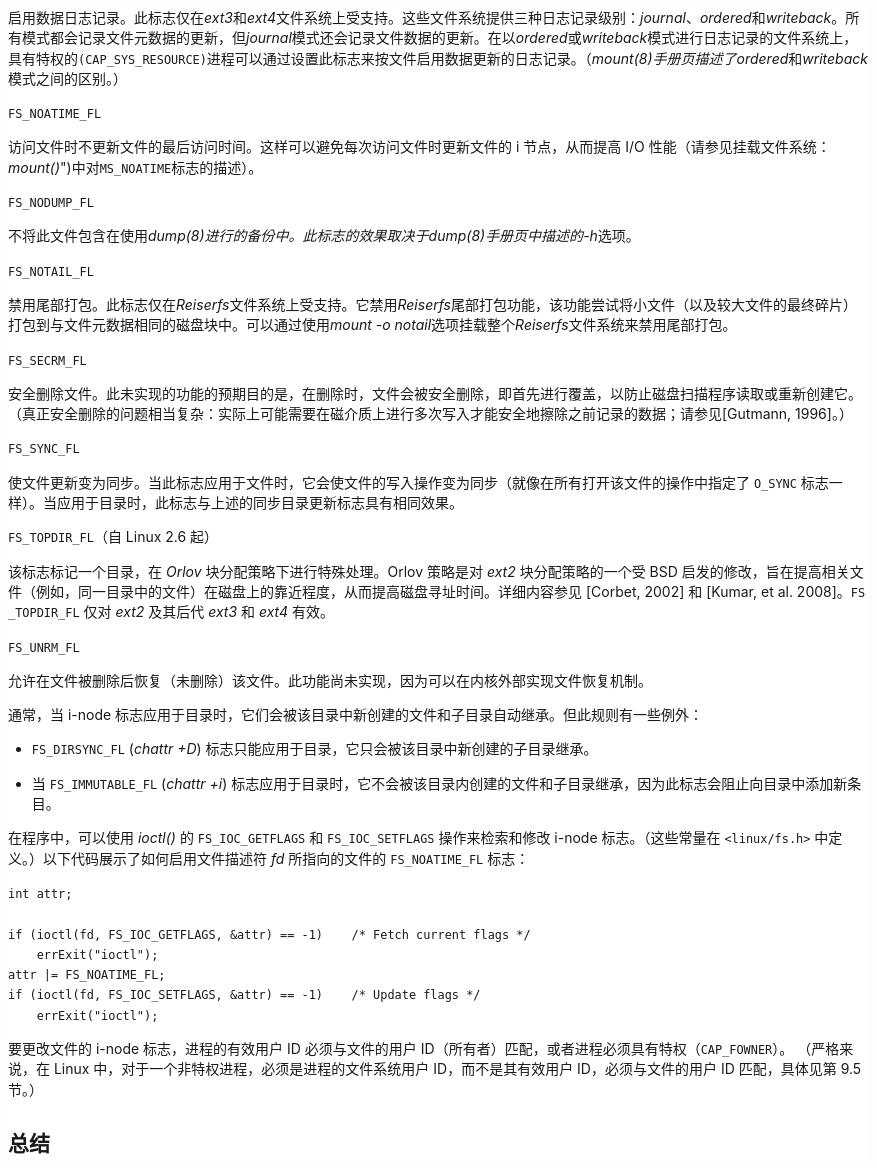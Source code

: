 启用数据日志记录。此标志仅在*ext3*和*ext4*文件系统上受支持。这些文件系统提供三种日志记录级别：*journal*、*ordered*和*writeback*。所有模式都会记录文件元数据的更新，但*journal*模式还会记录文件数据的更新。在以*ordered*或*writeback*模式进行日志记录的文件系统上，具有特权的`(CAP_SYS_RESOURCE)`进程可以通过设置此标志来按文件启用数据更新的日志记录。（*mount(8)*手册页描述了*ordered*和*writeback*模式之间的区别。）

`FS_NOATIME_FL`

访问文件时不更新文件的最后访问时间。这样可以避免每次访问文件时更新文件的 i 节点，从而提高 I/O 性能（请参见挂载文件系统：*mount()*")中对`MS_NOATIME`标志的描述）。 

`FS_NODUMP_FL`

不将此文件包含在使用*dump(8)*进行的备份中。此标志的效果取决于*dump(8)*手册页中描述的*-h*选项。

`FS_NOTAIL_FL`

禁用尾部打包。此标志仅在*Reiserfs*文件系统上受支持。它禁用*Reiserfs*尾部打包功能，该功能尝试将小文件（以及较大文件的最终碎片）打包到与文件元数据相同的磁盘块中。可以通过使用*mount -o notail*选项挂载整个*Reiserfs*文件系统来禁用尾部打包。

`FS_SECRM_FL`

安全删除文件。此未实现的功能的预期目的是，在删除时，文件会被安全删除，即首先进行覆盖，以防止磁盘扫描程序读取或重新创建它。（真正安全删除的问题相当复杂：实际上可能需要在磁介质上进行多次写入才能安全地擦除之前记录的数据；请参见[Gutmann, 1996]。）

`FS_SYNC_FL`

使文件更新变为同步。当此标志应用于文件时，它会使文件的写入操作变为同步（就像在所有打开该文件的操作中指定了 `O_SYNC` 标志一样）。当应用于目录时，此标志与上述的同步目录更新标志具有相同效果。

`FS_TOPDIR_FL`（自 Linux 2.6 起）

该标志标记一个目录，在 *Orlov* 块分配策略下进行特殊处理。Orlov 策略是对 *ext2* 块分配策略的一个受 BSD 启发的修改，旨在提高相关文件（例如，同一目录中的文件）在磁盘上的靠近程度，从而提高磁盘寻址时间。详细内容参见 [Corbet, 2002] 和 [Kumar, et al. 2008]。`FS_TOPDIR_FL` 仅对 *ext2* 及其后代 *ext3* 和 *ext4* 有效。

`FS_UNRM_FL`

允许在文件被删除后恢复（未删除）该文件。此功能尚未实现，因为可以在内核外部实现文件恢复机制。

通常，当 i-node 标志应用于目录时，它们会被该目录中新创建的文件和子目录自动继承。但此规则有一些例外：

+   `FS_DIRSYNC_FL` (*chattr +D*) 标志只能应用于目录，它只会被该目录中新创建的子目录继承。

+   当 `FS_IMMUTABLE_FL` (*chattr +i*) 标志应用于目录时，它不会被该目录内创建的文件和子目录继承，因为此标志会阻止向目录中添加新条目。

在程序中，可以使用 *ioctl()* 的 `FS_IOC_GETFLAGS` 和 `FS_IOC_SETFLAGS` 操作来检索和修改 i-node 标志。（这些常量在 `<linux/fs.h>` 中定义。）以下代码展示了如何启用文件描述符 *fd* 所指向的文件的 `FS_NOATIME_FL` 标志：

```
int attr;

if (ioctl(fd, FS_IOC_GETFLAGS, &attr) == -1)    /* Fetch current flags */
    errExit("ioctl");
attr |= FS_NOATIME_FL;
if (ioctl(fd, FS_IOC_SETFLAGS, &attr) == -1)    /* Update flags */
    errExit("ioctl");
```

要更改文件的 i-node 标志，进程的有效用户 ID 必须与文件的用户 ID（所有者）匹配，或者进程必须具有特权（`CAP_FOWNER`）。 （严格来说，在 Linux 中，对于一个非特权进程，必须是进程的文件系统用户 ID，而不是其有效用户 ID，必须与文件的用户 ID 匹配，具体见第 9.5 节。）

## 总结
